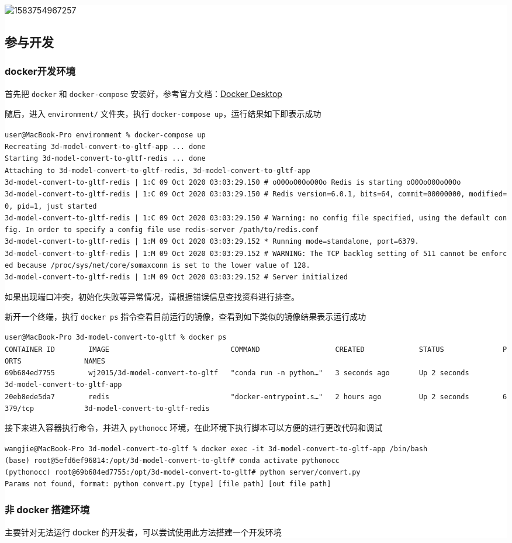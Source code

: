 ![1583754967257](assets/1583754967257.png)

## 参与开发

### docker开发环境

首先把 `docker` 和 `docker-compose` 安装好，参考官方文档：[Docker Desktop](https://www.docker.com/products/docker-desktop)

随后，进入 `environment/` 文件夹，执行 `docker-compose up`，运行结果如下即表示成功

```shell
user@MacBook-Pro environment % docker-compose up
Recreating 3d-model-convert-to-gltf-app ... done
Starting 3d-model-convert-to-gltf-redis ... done
Attaching to 3d-model-convert-to-gltf-redis, 3d-model-convert-to-gltf-app
3d-model-convert-to-gltf-redis | 1:C 09 Oct 2020 03:03:29.150 # oO0OoO0OoO0Oo Redis is starting oO0OoO0OoO0Oo
3d-model-convert-to-gltf-redis | 1:C 09 Oct 2020 03:03:29.150 # Redis version=6.0.1, bits=64, commit=00000000, modified=0, pid=1, just started
3d-model-convert-to-gltf-redis | 1:C 09 Oct 2020 03:03:29.150 # Warning: no config file specified, using the default config. In order to specify a config file use redis-server /path/to/redis.conf
3d-model-convert-to-gltf-redis | 1:M 09 Oct 2020 03:03:29.152 * Running mode=standalone, port=6379.
3d-model-convert-to-gltf-redis | 1:M 09 Oct 2020 03:03:29.152 # WARNING: The TCP backlog setting of 511 cannot be enforced because /proc/sys/net/core/somaxconn is set to the lower value of 128.
3d-model-convert-to-gltf-redis | 1:M 09 Oct 2020 03:03:29.152 # Server initialized
```

如果出现端口冲突，初始化失败等异常情况，请根据错误信息查找资料进行排查。

新开一个终端，执行 `docker ps` 指令查看目前运行的镜像，查看到如下类似的镜像结果表示运行成功

```shell
user@MacBook-Pro 3d-model-convert-to-gltf % docker ps
CONTAINER ID        IMAGE                             COMMAND                  CREATED             STATUS              PORTS               NAMES
69b684ed7755        wj2015/3d-model-convert-to-gltf   "conda run -n python…"   3 seconds ago       Up 2 seconds                            3d-model-convert-to-gltf-app
20eb8ede5da7        redis                             "docker-entrypoint.s…"   2 hours ago         Up 2 seconds        6379/tcp            3d-model-convert-to-gltf-redis
```

接下来进入容器执行命令，并进入 `pythonocc` 环境，在此环境下执行脚本可以方便的进行更改代码和调试

```shell
wangjie@MacBook-Pro 3d-model-convert-to-gltf % docker exec -it 3d-model-convert-to-gltf-app /bin/bash
(base) root@5efd6ef96814:/opt/3d-model-convert-to-gltf# conda activate pythonocc
(pythonocc) root@69b684ed7755:/opt/3d-model-convert-to-gltf# python server/convert.py 
Params not found, format: python convert.py [type] [file path] [out file path]
```

### 非 docker 搭建环境

主要针对无法运行 docker 的开发者，可以尝试使用此方法搭建一个开发环境
